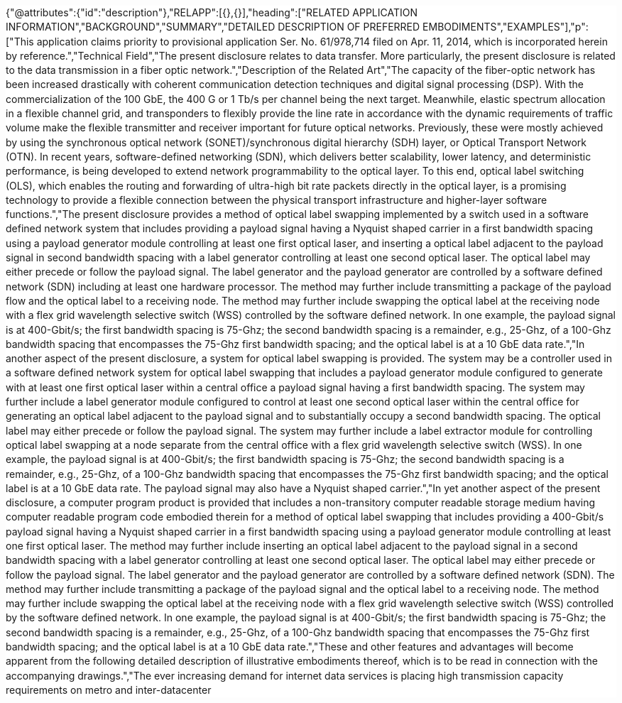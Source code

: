{"@attributes":{"id":"description"},"RELAPP":[{},{}],"heading":["RELATED APPLICATION INFORMATION","BACKGROUND","SUMMARY","DETAILED DESCRIPTION OF PREFERRED EMBODIMENTS","EXAMPLES"],"p":["This application claims priority to provisional application Ser. No. 61\/978,714 filed on Apr. 11, 2014, which is incorporated herein by reference.","Technical Field","The present disclosure relates to data transfer. More particularly, the present disclosure is related to the data transmission in a fiber optic network.","Description of the Related Art","The capacity of the fiber-optic network has been increased drastically with coherent communication detection techniques and digital signal processing (DSP). With the commercialization of the 100 GbE, the 400 G or 1 Tb\/s per channel being the next target. Meanwhile, elastic spectrum allocation in a flexible channel grid, and transponders to flexibly provide the line rate in accordance with the dynamic requirements of traffic volume make the flexible transmitter and receiver important for future optical networks. Previously, these were mostly achieved by using the synchronous optical network (SONET)\/synchronous digital hierarchy (SDH) layer, or Optical Transport Network (OTN). In recent years, software-defined networking (SDN), which delivers better scalability, lower latency, and deterministic performance, is being developed to extend network programmability to the optical layer. To this end, optical label switching (OLS), which enables the routing and forwarding of ultra-high bit rate packets directly in the optical layer, is a promising technology to provide a flexible connection between the physical transport infrastructure and higher-layer software functions.","The present disclosure provides a method of optical label swapping implemented by a switch used in a software defined network system that includes providing a payload signal having a Nyquist shaped carrier in a first bandwidth spacing using a payload generator module controlling at least one first optical laser, and inserting a optical label adjacent to the payload signal in second bandwidth spacing with a label generator controlling at least one second optical laser. The optical label may either precede or follow the payload signal. The label generator and the payload generator are controlled by a software defined network (SDN) including at least one hardware processor. The method may further include transmitting a package of the payload flow and the optical label to a receiving node. The method may further include swapping the optical label at the receiving node with a flex grid wavelength selective switch (WSS) controlled by the software defined network. In one example, the payload signal is at 400-Gbit\/s; the first bandwidth spacing is 75-Ghz; the second bandwidth spacing is a remainder, e.g., 25-Ghz, of a 100-Ghz bandwidth spacing that encompasses the 75-Ghz first bandwidth spacing; and the optical label is at a 10 GbE data rate.","In another aspect of the present disclosure, a system for optical label swapping is provided. The system may be a controller used in a software defined network system for optical label swapping that includes a payload generator module configured to generate with at least one first optical laser within a central office a payload signal having a first bandwidth spacing. The system may further include a label generator module configured to control at least one second optical laser within the central office for generating an optical label adjacent to the payload signal and to substantially occupy a second bandwidth spacing. The optical label may either precede or follow the payload signal. The system may further include a label extractor module for controlling optical label swapping at a node separate from the central office with a flex grid wavelength selective switch (WSS). In one example, the payload signal is at 400-Gbit\/s; the first bandwidth spacing is 75-Ghz; the second bandwidth spacing is a remainder, e.g., 25-Ghz, of a 100-Ghz bandwidth spacing that encompasses the 75-Ghz first bandwidth spacing; and the optical label is at a 10 GbE data rate. The payload signal may also have a Nyquist shaped carrier.","In yet another aspect of the present disclosure, a computer program product is provided that includes a non-transitory computer readable storage medium having computer readable program code embodied therein for a method of optical label swapping that includes providing a 400-Gbit\/s payload signal having a Nyquist shaped carrier in a first bandwidth spacing using a payload generator module controlling at least one first optical laser. The method may further include inserting an optical label adjacent to the payload signal in a second bandwidth spacing with a label generator controlling at least one second optical laser. The optical label may either precede or follow the payload signal. The label generator and the payload generator are controlled by a software defined network (SDN). The method may further include transmitting a package of the payload signal and the optical label to a receiving node. The method may further include swapping the optical label at the receiving node with a flex grid wavelength selective switch (WSS) controlled by the software defined network. In one example, the payload signal is at 400-Gbit\/s; the first bandwidth spacing is 75-Ghz; the second bandwidth spacing is a remainder, e.g., 25-Ghz, of a 100-Ghz bandwidth spacing that encompasses the 75-Ghz first bandwidth spacing; and the optical label is at a 10 GbE data rate.","These and other features and advantages will become apparent from the following detailed description of illustrative embodiments thereof, which is to be read in connection with the accompanying drawings.","The ever increasing demand for internet data services is placing high transmission capacity requirements on metro and inter-datacenter